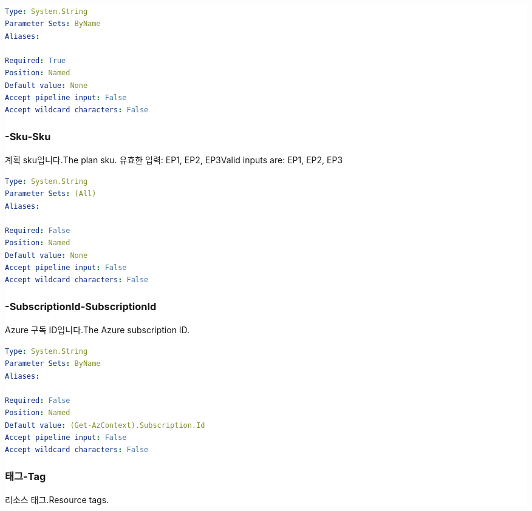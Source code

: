 ```yaml
Type: System.String
Parameter Sets: ByName
Aliases:

Required: True
Position: Named
Default value: None
Accept pipeline input: False
Accept wildcard characters: False
```

### <span data-ttu-id="d394b-128">-Sku</span><span class="sxs-lookup"><span data-stu-id="d394b-128">-Sku</span></span>
<span data-ttu-id="d394b-129">계획 sku입니다.</span><span class="sxs-lookup"><span data-stu-id="d394b-129">The plan sku.</span></span>
<span data-ttu-id="d394b-130">유효한 입력: EP1, EP2, EP3</span><span class="sxs-lookup"><span data-stu-id="d394b-130">Valid inputs are: EP1, EP2, EP3</span></span>

```yaml
Type: System.String
Parameter Sets: (All)
Aliases:

Required: False
Position: Named
Default value: None
Accept pipeline input: False
Accept wildcard characters: False
```

### <span data-ttu-id="d394b-131">-SubscriptionId</span><span class="sxs-lookup"><span data-stu-id="d394b-131">-SubscriptionId</span></span>
<span data-ttu-id="d394b-132">Azure 구독 ID입니다.</span><span class="sxs-lookup"><span data-stu-id="d394b-132">The Azure subscription ID.</span></span>

```yaml
Type: System.String
Parameter Sets: ByName
Aliases:

Required: False
Position: Named
Default value: (Get-AzContext).Subscription.Id
Accept pipeline input: False
Accept wildcard characters: False
```

### <span data-ttu-id="d394b-133">태그</span><span class="sxs-lookup"><span data-stu-id="d394b-133">-Tag</span></span>
<span data-ttu-id="d394b-134">리소스 태그.</span><span class="sxs-lookup"><span data-stu-id="d394b-134">Resource tags.</span></span>
